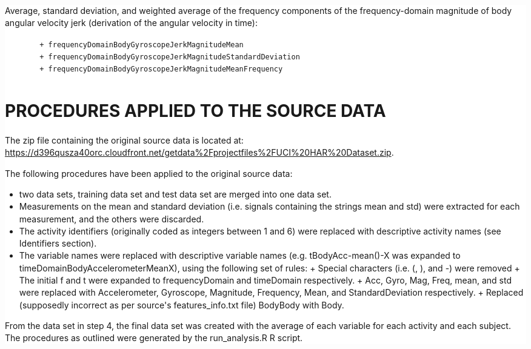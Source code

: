 Average, standard deviation, and weighted average of the frequency components of the frequency-domain magnitude of body angular velocity jerk (derivation of the angular velocity in time):

            + frequencyDomainBodyGyroscopeJerkMagnitudeMean
            + frequencyDomainBodyGyroscopeJerkMagnitudeStandardDeviation
            + frequencyDomainBodyGyroscopeJerkMagnitudeMeanFrequency

# PROCEDURES APPLIED TO THE SOURCE DATA

The zip file containing the original source data is located at:
https://d396qusza40orc.cloudfront.net/getdata%2Fprojectfiles%2FUCI%20HAR%20Dataset.zip.

The following procedures have been applied to the original source data:
+ two data sets, training data set and test data set are merged into one data set.
+ Measurements on the mean and standard deviation (i.e. signals containing the strings mean and std) were extracted
  for each measurement, and the others were discarded.
+ The activity identifiers (originally coded as integers between 1 and 6) were replaced with descriptive 
  activity names (see Identifiers section).
+ The variable names were replaced with descriptive variable names 
  (e.g. tBodyAcc-mean()-X was expanded to timeDomainBodyAccelerometerMeanX), using the following set of rules:
      + Special characters (i.e. (, ), and -) were removed
      + The initial f and t were expanded to frequencyDomain and timeDomain respectively.
      + Acc, Gyro, Mag, Freq, mean, and std were replaced with Accelerometer, Gyroscope, Magnitude, Frequency, Mean, and 
        StandardDeviation respectively.
      + Replaced (supposedly incorrect as per source's features_info.txt file) BodyBody with Body.

From the data set in step 4, the final data set was created with the average of each variable for each activity and each subject.
The procedures as outlined were generated by the run_analysis.R R script.
